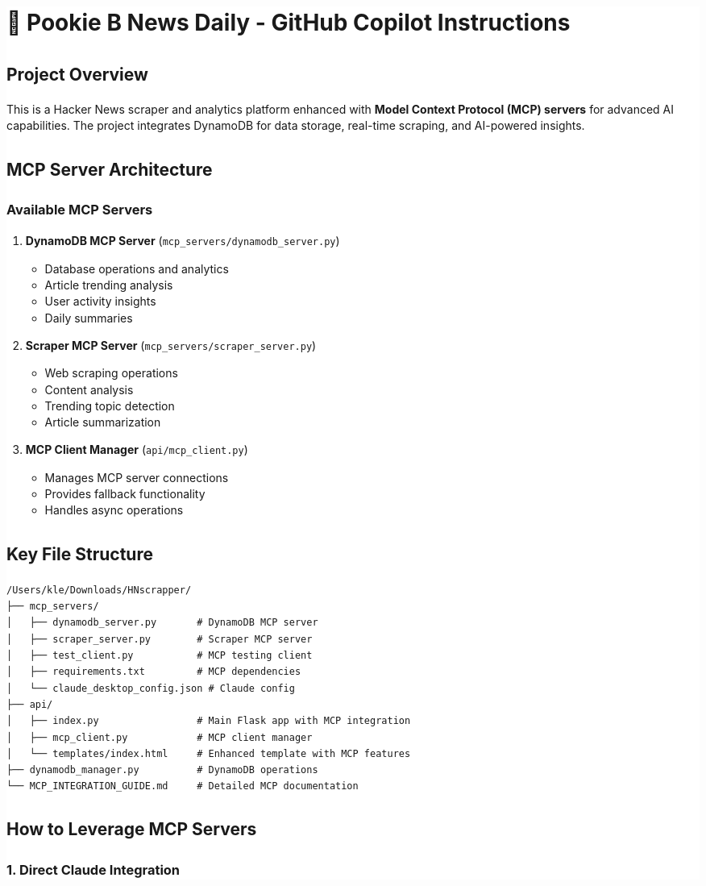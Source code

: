 # 🍯 Pookie B News Daily - GitHub Copilot Instructions

## Project Overview

This is a Hacker News scraper and analytics platform enhanced with **Model Context Protocol (MCP) servers** for advanced AI capabilities. The project integrates DynamoDB for data storage, real-time scraping, and AI-powered insights.

## MCP Server Architecture

### Available MCP Servers

1. **DynamoDB MCP Server** (`mcp_servers/dynamodb_server.py`)
   - Database operations and analytics
   - Article trending analysis
   - User activity insights
   - Daily summaries

2. **Scraper MCP Server** (`mcp_servers/scraper_server.py`)
   - Web scraping operations
   - Content analysis
   - Trending topic detection
   - Article summarization

3. **MCP Client Manager** (`api/mcp_client.py`)
   - Manages MCP server connections
   - Provides fallback functionality
   - Handles async operations

## Key File Structure

```
/Users/kle/Downloads/HNscrapper/
├── mcp_servers/
│   ├── dynamodb_server.py       # DynamoDB MCP server
│   ├── scraper_server.py        # Scraper MCP server
│   ├── test_client.py           # MCP testing client
│   ├── requirements.txt         # MCP dependencies
│   └── claude_desktop_config.json # Claude config
├── api/
│   ├── index.py                 # Main Flask app with MCP integration
│   ├── mcp_client.py            # MCP client manager
│   └── templates/index.html     # Enhanced template with MCP features
├── dynamodb_manager.py          # DynamoDB operations
└── MCP_INTEGRATION_GUIDE.md     # Detailed MCP documentation
```

## How to Leverage MCP Servers

### 1. Direct Claude Integration
